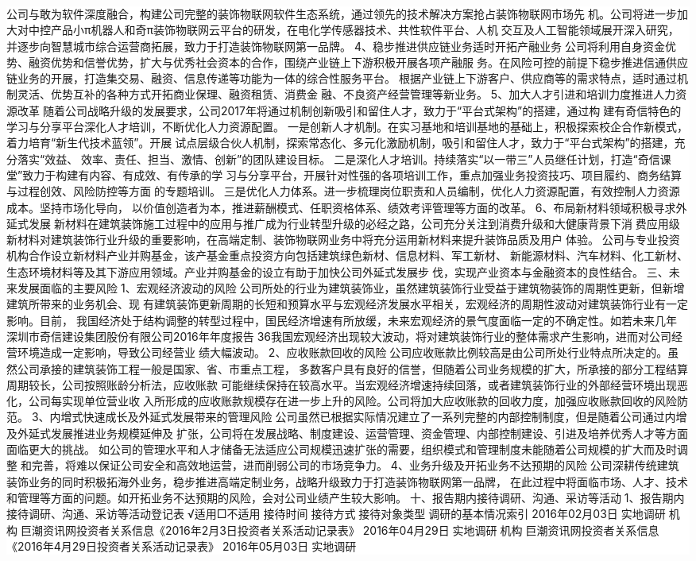 公司与敢为软件深度融合，构建公司完整的装饰物联网软件生态系统，通过领先的技术解决方案抢占装饰物联网市场先
机。公司将进一步加大对中控产品小π机器人和奇π装饰物联网云平台的研发，在电化学传感器技术、共性软件平台、人机
交互及人工智能领域展开深入研究，并逐步向智慧城市综合运营商拓展，致力于打造装饰物联网第一品牌。
4、稳步推进供应链业务适时开拓产融业务
公司将利用自身资金优势、融资优势和信誉优势，扩大与优秀社会资本的合作，围绕产业链上下游积极开展各项产融服
务。在风险可控的前提下稳步推进信通供应链业务的开展，打造集交易、融资、信息传递等功能为一体的综合性服务平台。
根据产业链上下游客户、供应商等的需求特点，适时通过机制灵活、优势互补的各种方式开拓商业保理、融资租赁、消费金
融、不良资产经营管理等新业务。
5、加大人才引进和培训力度推进人力资源改革
随着公司战略升级的发展要求，公司2017年将通过机制创新吸引和留住人才，致力于“平台式架构”的搭建，通过构
建有奇信特色的学习与分享平台深化人才培训，不断优化人力资源配置。
一是创新人才机制。在实习基地和培训基地的基础上，积极探索校企合作新模式，着力培育“新生代技术蓝领”。开展
试点层级合伙人机制，探索常态化、多元化激励机制，吸引和留住人才，致力于“平台式架构”的搭建，充分落实“效益、
效率、责任、担当、激情、创新”的团队建设目标。
二是深化人才培训。持续落实“以一带三”人员继任计划，打造“奇信课堂”致力于构建有内容、有成效、有传承的学
习与分享平台，开展针对性强的各项培训工作，重点加强业务投资技巧、项目履约、商务结算与过程创效、风险防控等方面
的专题培训。
三是优化人力体系。进一步梳理岗位职责和人员编制，优化人力资源配置，有效控制人力资源成本。坚持市场化导向，
以价值创造者为本，推进薪酬模式、任职资格体系、绩效考评管理等方面的改革。
6、布局新材料领域积极寻求外延式发展
新材料在建筑装饰施工过程中的应用与推广成为行业转型升级的必经之路，公司充分关注到消费升级和大健康背景下消
费应用级新材料对建筑装饰行业升级的重要影响，在高端定制、装饰物联网业务中将充分运用新材料来提升装饰品质及用户
体验。
公司与专业投资机构合作设立新材料产业并购基金，该产基金重点投资方向包括建筑绿色新材、信息材料、军工新材、
新能源材料、汽车材料、化工新材、生态环境材料等及其下游应用领域。产业并购基金的设立有助于加快公司外延式发展步
伐，实现产业资本与金融资本的良性结合。
三、未来发展面临的主要风险
1、宏观经济波动的风险
公司所处的行业为建筑装饰业，虽然建筑装饰行业受益于建筑物装饰的周期性更新，但新增建筑所带来的业务机会、现
有建筑装饰更新周期的长短和预算水平与宏观经济发展水平相关，宏观经济的周期性波动对建筑装饰行业有一定影响。目前，
我国经济处于结构调整的转型过程中，国民经济增速有所放缓，未来宏观经济的景气度面临一定的不确定性。如若未来几年
深圳市奇信建设集团股份有限公司2016年年度报告
36我国宏观经济出现较大波动，将对建筑装饰行业的整体需求产生影响，进而对公司经营环境造成一定影响，导致公司经营业
绩大幅波动。
2、应收账款回收的风险
公司应收账款比例较高是由公司所处行业特点所决定的。虽然公司承接的建筑装饰工程一般是国家、省、市重点工程，
多数客户具有良好的信誉，但随着公司业务规模的扩大，所承接的部分工程结算周期较长，公司按照账龄分析法，应收账款
可能继续保持在较高水平。当宏观经济增速持续回落，或者建筑装饰行业的外部经营环境出现恶化，公司每实现单位营业收
入所形成的应收账款规模存在进一步上升的风险。公司将加大应收账款的回收力度，加强应收账款回收的风险防范。
3、内增式快速成长及外延式发展带来的管理风险
公司虽然已根据实际情况建立了一系列完整的内部控制制度，但是随着公司通过内增及外延式发展推进业务规模延伸及
扩张，公司将在发展战略、制度建设、运营管理、资金管理、内部控制建设、引进及培养优秀人才等方面面临更大的挑战。
如公司的管理水平和人才储备无法适应公司规模迅速扩张的需要，组织模式和管理制度未能随着公司规模的扩大而及时调整
和完善，将难以保证公司安全和高效地运营，进而削弱公司的市场竞争力。
4、业务升级及开拓业务不达预期的风险
公司深耕传统建筑装饰业务的同时积极拓海外业务，稳步推进高端定制业务，战略升级致力于打造装饰物联网第一品牌，
在此过程中将面临市场、人才、技术和管理等方面的问题。如开拓业务不达预期的风险，会对公司业绩产生较大影响。
十、报告期内接待调研、沟通、采访等活动
1、报告期内接待调研、沟通、采访等活动登记表
√适用□不适用
接待时间
接待方式
接待对象类型
调研的基本情况索引
2016年02月03日
实地调研
机构
巨潮资讯网投资者关系信息《2016年2月3日投资者关系活动记录表》
2016年04月29日
实地调研
机构
巨潮资讯网投资者关系信息《2016年4月29日投资者关系活动记录表》
2016年05月03日
实地调研